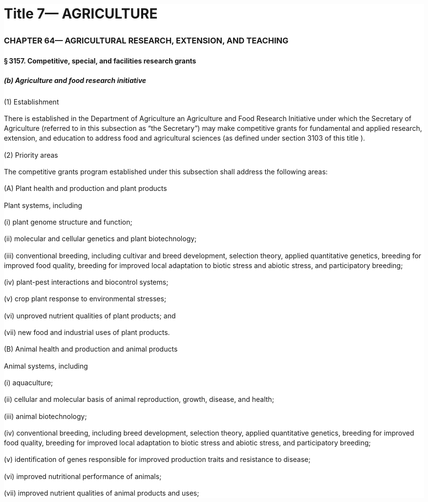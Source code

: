 
# Title 7— AGRICULTURE
### CHAPTER 64— AGRICULTURAL RESEARCH, EXTENSION, AND TEACHING
#### § 3157. Competitive, special, and facilities research grants
##### (b) Agriculture and food research initiative

(1) Establishment

There is established in the Department of Agriculture an Agriculture and Food Research Initiative under which the Secretary of Agriculture (referred to in this subsection as “the Secretary”) may make competitive grants for fundamental and applied research, extension, and education to address food and agricultural sciences (as defined under section 3103 of this title ).

(2) Priority areas

The competitive grants program established under this subsection shall address the following areas:

(A) Plant health and production and plant products

Plant systems, including

(i) plant genome structure and function;

(ii) molecular and cellular genetics and plant biotechnology;

(iii) conventional breeding, including cultivar and breed development, selection theory, applied quantitative genetics, breeding for improved food quality, breeding for improved local adaptation to biotic stress and abiotic stress, and participatory breeding;

(iv) plant-pest interactions and biocontrol systems;

(v) crop plant response to environmental stresses;

(vi) unproved nutrient qualities of plant products; and

(vii) new food and industrial uses of plant products.

(B) Animal health and production and animal products

Animal systems, including

(i) aquaculture;

(ii) cellular and molecular basis of animal reproduction, growth, disease, and health;

(iii) animal biotechnology;

(iv) conventional breeding, including breed development, selection theory, applied quantitative genetics, breeding for improved food quality, breeding for improved local adaptation to biotic stress and abiotic stress, and participatory breeding;

(v) identification of genes responsible for improved production traits and resistance to disease;

(vi) improved nutritional performance of animals;

(vii) improved nutrient qualities of animal products and uses;
